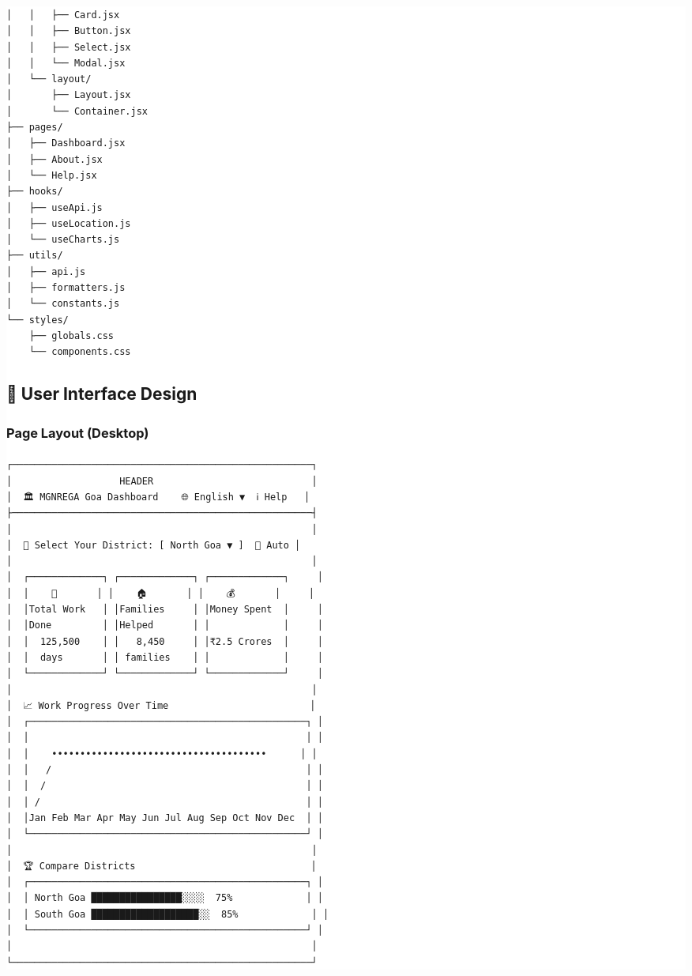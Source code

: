 ```
│   │   ├── Card.jsx
│   │   ├── Button.jsx
│   │   ├── Select.jsx
│   │   └── Modal.jsx
│   └── layout/
│       ├── Layout.jsx
│       └── Container.jsx
├── pages/
│   ├── Dashboard.jsx
│   ├── About.jsx
│   └── Help.jsx
├── hooks/
│   ├── useApi.js
│   ├── useLocation.js
│   └── useCharts.js
├── utils/
│   ├── api.js
│   ├── formatters.js
│   └── constants.js
└── styles/
    ├── globals.css
    └── components.css
```

## 🎨 User Interface Design

### Page Layout (Desktop)

```
┌─────────────────────────────────────────────────────┐
│                   HEADER                            │
│  🏛️ MGNREGA Goa Dashboard    🌐 English ▼  ℹ️ Help   │
├─────────────────────────────────────────────────────┤
│                                                     │
│  📍 Select Your District: [ North Goa ▼ ]  📍 Auto │
│                                                     │
│  ┌─────────────┐ ┌─────────────┐ ┌─────────────┐     │
│  │    💼       │ │    🏠       │ │    💰       │     │
│  │Total Work   │ │Families     │ │Money Spent  │     │
│  │Done         │ │Helped       │ │             │     │
│  │  125,500    │ │   8,450     │ │₹2.5 Crores  │     │
│  │  days       │ │ families    │ │             │     │
│  └─────────────┘ └─────────────┘ └─────────────┘     │
│                                                     │
│  📈 Work Progress Over Time                         │
│  ┌─────────────────────────────────────────────────┐ │
│  │                                                 │ │
│  │    ••••••••••••••••••••••••••••••••••••••      │ │
│  │   /                                             │ │
│  │  /                                              │ │
│  │ /                                               │ │
│  │Jan Feb Mar Apr May Jun Jul Aug Sep Oct Nov Dec  │ │
│  └─────────────────────────────────────────────────┘ │
│                                                     │
│  🏆 Compare Districts                               │
│  ┌─────────────────────────────────────────────────┐ │
│  │ North Goa ████████████████░░░░  75%             │ │
│  │ South Goa ███████████████████░░  85%             │ │
│  └─────────────────────────────────────────────────┘ │
│                                                     │
└─────────────────────────────────────────────────────┘
```
